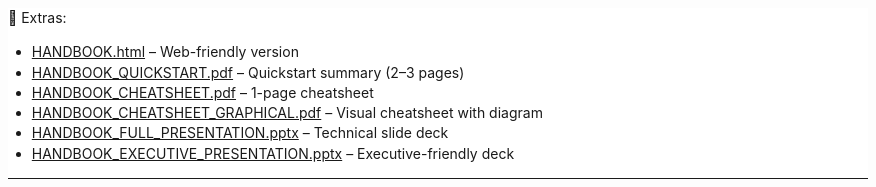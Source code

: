 🔗 Extras:  
- [HANDBOOK.html](./HANDBOOK.html) – Web-friendly version  
- [HANDBOOK_QUICKSTART.pdf](./HANDBOOK_QUICKSTART.pdf) – Quickstart summary (2–3 pages)  
- [HANDBOOK_CHEATSHEET.pdf](./HANDBOOK_CHEATSHEET.pdf) – 1-page cheatsheet  
- [HANDBOOK_CHEATSHEET_GRAPHICAL.pdf](./HANDBOOK_CHEATSHEET_GRAPHICAL.pdf) – Visual cheatsheet with diagram  
- [HANDBOOK_FULL_PRESENTATION.pptx](./HANDBOOK_FULL_PRESENTATION.pptx) – Technical slide deck  
- [HANDBOOK_EXECUTIVE_PRESENTATION.pptx](./HANDBOOK_EXECUTIVE_PRESENTATION.pptx) – Executive-friendly deck  

---
